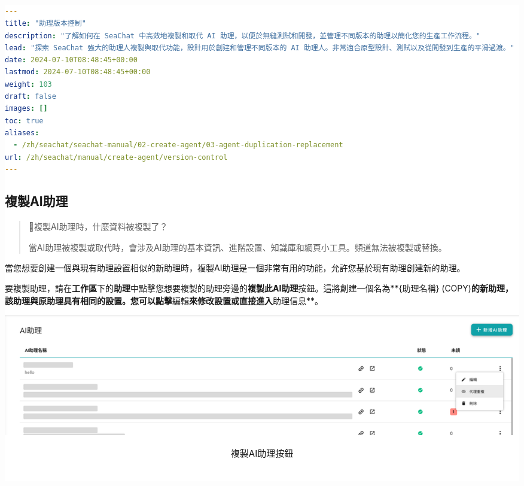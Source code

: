 ```yaml
---
title: "助理版本控制"
description: "了解如何在 SeaChat 中高效地複製和取代 AI 助理，以便於無縫測試和開發，並管理不同版本的助理以簡化您的生產工作流程。"
lead: "探索 SeaChat 強大的助理人複製與取代功能，設計用於創建和管理不同版本的 AI 助理人。非常適合原型設計、測試以及從開發到生產的平滑過渡。"
date: 2024-07-10T08:48:45+00:00
lastmod: 2024-07-10T08:48:45+00:00
weight: 103
draft: false
images: []
toc: true
aliases:
  - /zh/seachat/seachat-manual/02-create-agent/03-agent-duplication-replacement
url: /zh/seachat/manual/create-agent/version-control
---
```


## 複製AI助理

> 📍複製AI助理時，什麼資料被複製了？
> 
> 當AI助理被複製或取代時，會涉及AI助理的基本資訊、進階設置、知識庫和網頁小工具。頻道無法被複製或替換。

當您想要創建一個與現有助理設置相似的新助理時，複製AI助理是一個非常有用的功能，允許您基於現有助理創建新的助理。

要複製助理，請在**工作區**下的**助理**中點擊您想要複製的助理旁邊的**複製此AI助理**按鈕。這將創建一個名為**{助理名稱} (COPY)**的新助理，該助理與原助理具有相同的設置。您可以點擊**編輯**來修改設置或直接進入**助理信息**。

<div style="display: flex; flex-direction: column; align-items: center;">
  <div style="width: 100%; text-align: center; display: flex; flex-direction: column; align-items: center; justify-content: center">
    <a href="/images/seachat/zh/create-a-new-agent/agent-duplication-btn.png" style="height: 200px; width: 100%; display: flex; justify-content: center; align-items: center; overflow: hidden;" target="_blank">
      <img width="100%" style="border-radius: 0.4rem; cursor: zoom-in;" src="/images/seachat/zh/create-a-new-agent/agent-duplication-btn.png" alt="SeaChat | 複製AI助理按鈕">
    </a>
    <p style="margin-top: 20px; font-size: 15px">複製AI助理按鈕</p>
  </div>
</div>

<br/>
